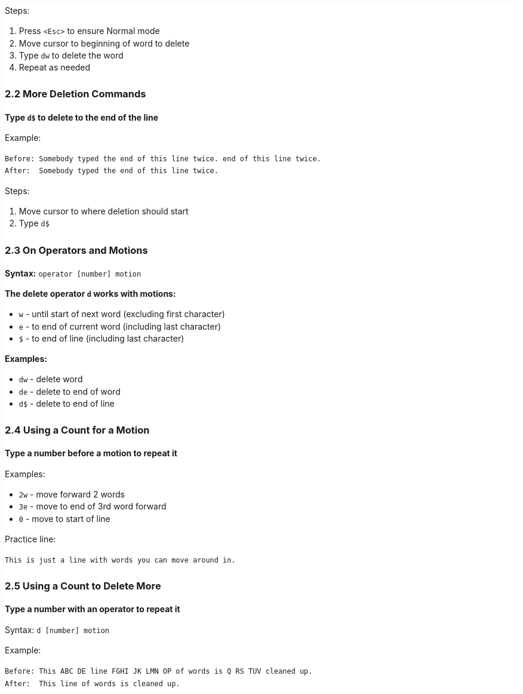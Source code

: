 Steps:
1. Press `<Esc>` to ensure Normal mode
2. Move cursor to beginning of word to delete
3. Type `dw` to delete the word
4. Repeat as needed

### 2.2 More Deletion Commands

**Type `d$` to delete to the end of the line**

Example:
```
Before: Somebody typed the end of this line twice. end of this line twice.
After:  Somebody typed the end of this line twice.
```

Steps:
1. Move cursor to where deletion should start
2. Type `d$`

### 2.3 On Operators and Motions

**Syntax:** `operator [number] motion`

**The delete operator `d` works with motions:**
- `w` - until start of next word (excluding first character)
- `e` - to end of current word (including last character)
- `$` - to end of line (including last character)

**Examples:**
- `dw` - delete word
- `de` - delete to end of word
- `d$` - delete to end of line

### 2.4 Using a Count for a Motion

**Type a number before a motion to repeat it**

Examples:
- `2w` - move forward 2 words
- `3e` - move to end of 3rd word forward
- `0` - move to start of line

Practice line:
```
This is just a line with words you can move around in.
```

### 2.5 Using a Count to Delete More

**Type a number with an operator to repeat it**

Syntax: `d [number] motion`

Example:
```
Before: This ABC DE line FGHI JK LMN OP of words is Q RS TUV cleaned up.
After:  This line of words is cleaned up.
```
